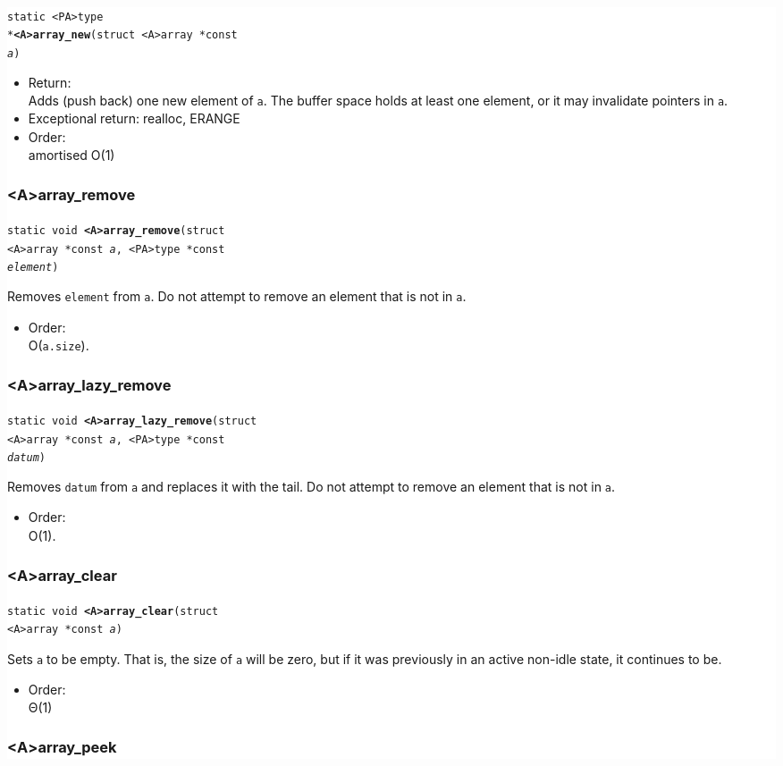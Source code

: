 <code>static &lt;PA&gt;type *<strong>&lt;A&gt;array_new</strong>(struct &lt;A&gt;array *const <em>a</em>)</code>

 * Return:  
   Adds \(push back\) one new element of `a`\. The buffer space holds at least one element, or it may invalidate pointers in `a`\.
 * Exceptional return: realloc, ERANGE  
 * Order:  
   amortised &#927;\(1\)




### <a id = "user-content-fn-d5035752" name = "user-content-fn-d5035752">&lt;A&gt;array_remove</a> ###

<code>static void <strong>&lt;A&gt;array_remove</strong>(struct &lt;A&gt;array *const <em>a</em>, &lt;PA&gt;type *const <em>element</em>)</code>

Removes `element` from `a`\. Do not attempt to remove an element that is not in `a`\.

 * Order:  
   &#927;\(`a.size`\)\.




### <a id = "user-content-fn-d2a95b41" name = "user-content-fn-d2a95b41">&lt;A&gt;array_lazy_remove</a> ###

<code>static void <strong>&lt;A&gt;array_lazy_remove</strong>(struct &lt;A&gt;array *const <em>a</em>, &lt;PA&gt;type *const <em>datum</em>)</code>

Removes `datum` from `a` and replaces it with the tail\. Do not attempt to remove an element that is not in `a`\.

 * Order:  
   &#927;\(1\)\.




### <a id = "user-content-fn-e3f5267" name = "user-content-fn-e3f5267">&lt;A&gt;array_clear</a> ###

<code>static void <strong>&lt;A&gt;array_clear</strong>(struct &lt;A&gt;array *const <em>a</em>)</code>

Sets `a` to be empty\. That is, the size of `a` will be zero, but if it was previously in an active non\-idle state, it continues to be\.

 * Order:  
   &#920;\(1\)




### <a id = "user-content-fn-8af01fa1" name = "user-content-fn-8af01fa1">&lt;A&gt;array_peek</a> ###
